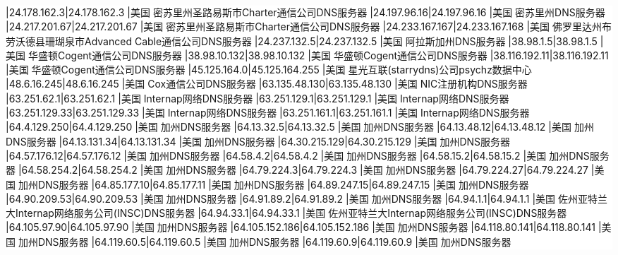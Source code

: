 |24.178.162.3|24.178.162.3 |美国 密苏里州圣路易斯市Charter通信公司DNS服务器
|24.197.96.16|24.197.96.16 |美国 密苏里州DNS服务器
|24.217.201.67|24.217.201.67 |美国 密苏里州圣路易斯市Charter通信公司DNS服务器
|24.233.167.167|24.233.167.168 |美国 佛罗里达州布劳沃德县珊瑚泉市Advanced Cable通信公司DNS服务器
|24.237.132.5|24.237.132.5 |美国 阿拉斯加州DNS服务器
|38.98.1.5|38.98.1.5 |美国 华盛顿Cogent通信公司DNS服务器
|38.98.10.132|38.98.10.132 |美国 华盛顿Cogent通信公司DNS服务器
|38.116.192.11|38.116.192.11 |美国 华盛顿Cogent通信公司DNS服务器
|45.125.164.0|45.125.164.255 |美国 星光互联(starrydns)公司psychz数据中心
|48.6.16.245|48.6.16.245 |美国 Cox通信公司DNS服务器
|63.135.48.130|63.135.48.130 |美国 NIC注册机构DNS服务器
|63.251.62.1|63.251.62.1 |美国 Internap网络DNS服务器
|63.251.129.1|63.251.129.1 |美国 Internap网络DNS服务器
|63.251.129.33|63.251.129.33 |美国 Internap网络DNS服务器
|63.251.161.1|63.251.161.1 |美国 Internap网络DNS服务器
|64.4.129.250|64.4.129.250 |美国 加州DNS服务器
|64.13.32.5|64.13.32.5 |美国 加州DNS服务器
|64.13.48.12|64.13.48.12 |美国 加州DNS服务器
|64.13.131.34|64.13.131.34 |美国 加州DNS服务器
|64.30.215.129|64.30.215.129 |美国 加州DNS服务器
|64.57.176.12|64.57.176.12 |美国 加州DNS服务器
|64.58.4.2|64.58.4.2 |美国 加州DNS服务器
|64.58.15.2|64.58.15.2 |美国 加州DNS服务器
|64.58.254.2|64.58.254.2 |美国 加州DNS服务器
|64.79.224.3|64.79.224.3 |美国 加州DNS服务器
|64.79.224.27|64.79.224.27 |美国 加州DNS服务器
|64.85.177.10|64.85.177.11 |美国 加州DNS服务器
|64.89.247.15|64.89.247.15 |美国 加州DNS服务器
|64.90.209.53|64.90.209.53 |美国 加州DNS服务器
|64.91.89.2|64.91.89.2 |美国 加州DNS服务器
|64.94.1.1|64.94.1.1 |美国 佐州亚特兰大Internap网络服务公司(INSC)DNS服务器
|64.94.33.1|64.94.33.1 |美国 佐州亚特兰大Internap网络服务公司(INSC)DNS服务器
|64.105.97.90|64.105.97.90 |美国 加州DNS服务器
|64.105.152.186|64.105.152.186 |美国 加州DNS服务器
|64.118.80.141|64.118.80.141 |美国 加州DNS服务器
|64.119.60.5|64.119.60.5 |美国 加州DNS服务器
|64.119.60.9|64.119.60.9 |美国 加州DNS服务器